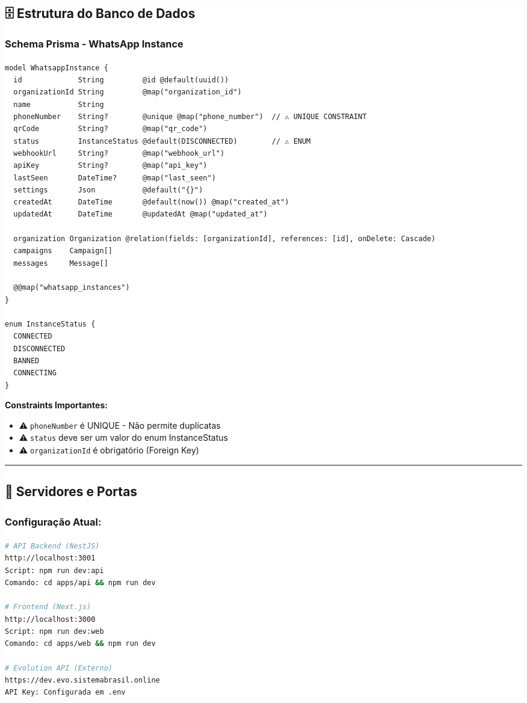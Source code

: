
## 🗄️ Estrutura do Banco de Dados

### Schema Prisma - WhatsApp Instance

```prisma
model WhatsappInstance {
  id             String         @id @default(uuid())
  organizationId String         @map("organization_id")
  name           String
  phoneNumber    String?        @unique @map("phone_number")  // ⚠️ UNIQUE CONSTRAINT
  qrCode         String?        @map("qr_code")
  status         InstanceStatus @default(DISCONNECTED)        // ⚠️ ENUM
  webhookUrl     String?        @map("webhook_url")
  apiKey         String?        @map("api_key")
  lastSeen       DateTime?      @map("last_seen")
  settings       Json           @default("{}")
  createdAt      DateTime       @default(now()) @map("created_at")
  updatedAt      DateTime       @updatedAt @map("updated_at")

  organization Organization @relation(fields: [organizationId], references: [id], onDelete: Cascade)
  campaigns    Campaign[]
  messages     Message[]

  @@map("whatsapp_instances")
}

enum InstanceStatus {
  CONNECTED
  DISCONNECTED
  BANNED
  CONNECTING
}
```

**Constraints Importantes:**
- ⚠️ `phoneNumber` é UNIQUE - Não permite duplicatas
- ⚠️ `status` deve ser um valor do enum InstanceStatus
- ⚠️ `organizationId` é obrigatório (Foreign Key)

---

## 🚀 Servidores e Portas

### Configuração Atual:

```bash
# API Backend (NestJS)
http://localhost:3001
Script: npm run dev:api
Comando: cd apps/api && npm run dev

# Frontend (Next.js)
http://localhost:3000
Script: npm run dev:web
Comando: cd apps/web && npm run dev

# Evolution API (Externo)
https://dev.evo.sistemabrasil.online
API Key: Configurada em .env
```
